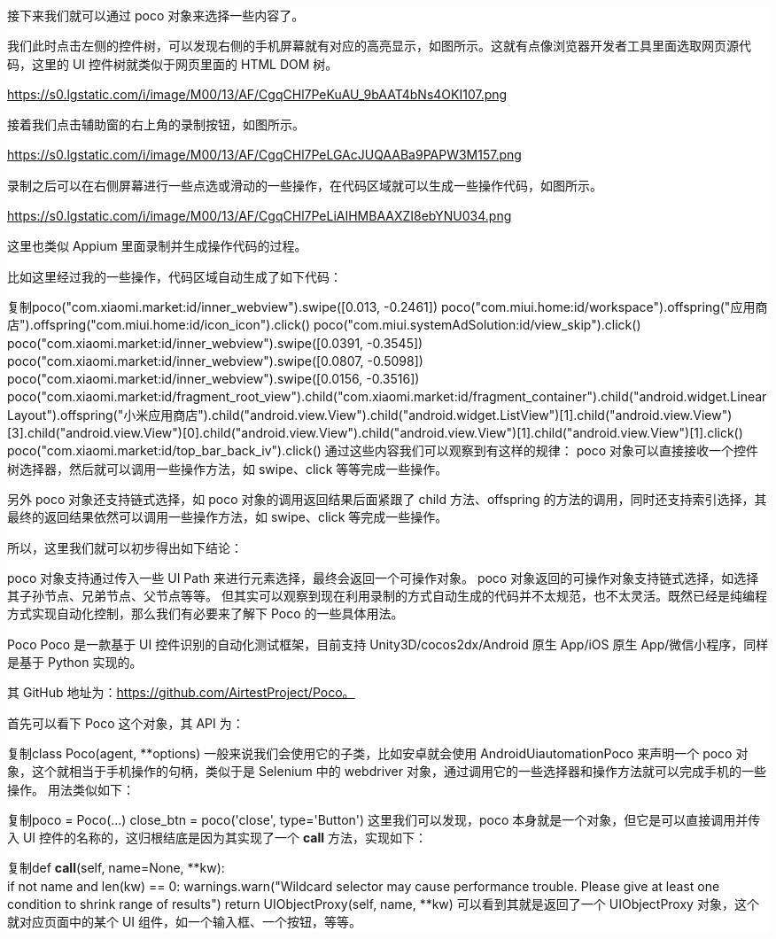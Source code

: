 接下来我们就可以通过 poco 对象来选择一些内容了。

我们此时点击左侧的控件树，可以发现右侧的手机屏幕就有对应的高亮显示，如图所示。这就有点像浏览器开发者工具里面选取网页源代码，这里的 UI 控件树就类似于网页里面的 HTML DOM 树。

https://s0.lgstatic.com/i/image/M00/13/AF/CgqCHl7PeKuAU_9bAAT4bNs4OKI107.png

接着我们点击辅助窗的右上角的录制按钮，如图所示。

https://s0.lgstatic.com/i/image/M00/13/AF/CgqCHl7PeLGAcJUQAABa9PAPW3M157.png

录制之后可以在右侧屏幕进行一些点选或滑动的一些操作，在代码区域就可以生成一些操作代码，如图所示。

https://s0.lgstatic.com/i/image/M00/13/AF/CgqCHl7PeLiAIHMBAAXZI8ebYNU034.png

这里也类似 Appium 里面录制并生成操作代码的过程。

比如这里经过我的一些操作，代码区域自动生成了如下代码：

复制poco("com.xiaomi.market:id/inner_webview").swipe([0.013, -0.2461])
poco("com.miui.home:id/workspace").offspring("应用商店").offspring("com.miui.home:id/icon_icon").click()
poco("com.miui.systemAdSolution:id/view_skip").click()
poco("com.xiaomi.market:id/inner_webview").swipe([0.0391, -0.3545])
poco("com.xiaomi.market:id/inner_webview").swipe([0.0807, -0.5098])
poco("com.xiaomi.market:id/inner_webview").swipe([0.0156, -0.3516])
poco("com.xiaomi.market:id/fragment_root_view").child("com.xiaomi.market:id/fragment_container").child("android.widget.LinearLayout").offspring("小米应用商店").child("android.view.View").child("android.widget.ListView")[1].child("android.view.View")[3].child("android.view.View")[0].child("android.view.View").child("android.view.View")[1].child("android.view.View")[1].click()
poco("com.xiaomi.market:id/top_bar_back_iv").click()
通过这些内容我们可以观察到有这样的规律：
poco 对象可以直接接收一个控件树选择器，然后就可以调用一些操作方法，如 swipe、click 等等完成一些操作。

另外 poco 对象还支持链式选择，如 poco 对象的调用返回结果后面紧跟了 child 方法、offspring 的方法的调用，同时还支持索引选择，其最终的返回结果依然可以调用一些操作方法，如 swipe、click 等完成一些操作。

所以，这里我们就可以初步得出如下结论：

poco 对象支持通过传入一些 UI Path 来进行元素选择，最终会返回一个可操作对象。
poco 对象返回的可操作对象支持链式选择，如选择其子孙节点、兄弟节点、父节点等等。
但其实可以观察到现在利用录制的方式自动生成的代码并不太规范，也不太灵活。既然已经是纯编程方式实现自动化控制，那么我们有必要来了解下 Poco 的一些具体用法。

Poco
Poco 是一款基于 UI 控件识别的自动化测试框架，目前支持 Unity3D/cocos2dx/Android 原生 App/iOS 原生 App/微信小程序，同样是基于 Python 实现的。

其 GitHub 地址为：https://github.com/AirtestProject/Poco。

首先可以看下 Poco 这个对象，其 API 为：

复制class Poco(agent, **options)
一般来说我们会使用它的子类，比如安卓就会使用 AndroidUiautomationPoco 来声明一个 poco 对象，这个就相当于手机操作的句柄，类似于是 Selenium 中的 webdriver 对象，通过调用它的一些选择器和操作方法就可以完成手机的一些操作。
用法类似如下：

复制poco = Poco(...)
close_btn = poco('close', type='Button')
这里我们可以发现，poco 本身就是一个对象，但它是可以直接调用并传入 UI 控件的名称的，这归根结底是因为其实现了一个 __call__ 方法，实现如下：

复制def __call__(self, name=None, **kw):       
    if not name and len(kw) == 0:
        warnings.warn("Wildcard selector may cause performance trouble. Please give at least one condition to shrink range of results")
    return UIObjectProxy(self, name, **kw)
可以看到其就是返回了一个 UIObjectProxy 对象，这个就对应页面中的某个 UI 组件，如一个输入框、一个按钮，等等。
